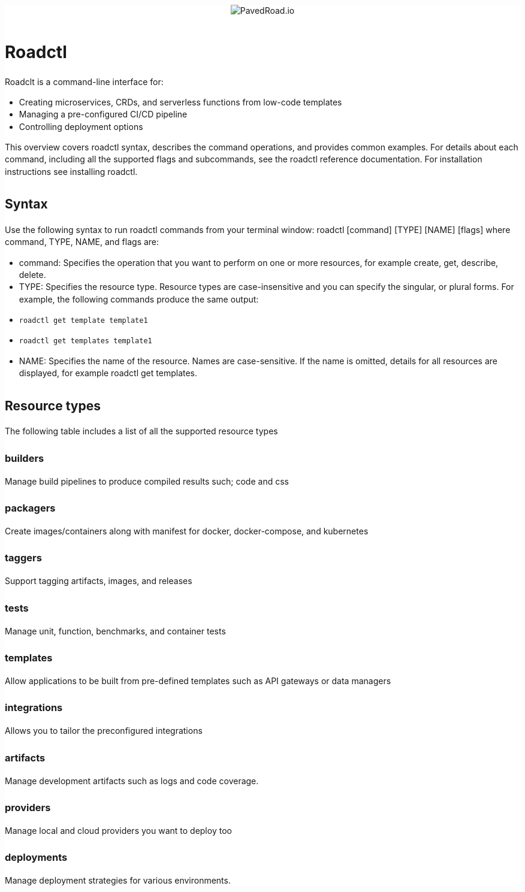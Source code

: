 <p align="center"><img src="https://github.com/pavedroad-io/kevlar-repo/blob/master/assets/images/banner.png" alt="PavedRoad.io"></p>

# Roadctl
Roadclt is a command-line interface for:
-	Creating microservices, CRDs, and serverless functions from low-code templates
-	Managing a pre-configured CI/CD pipeline
-	Controlling deployment options

This overview covers roadctl syntax, describes the command operations, and provides common examples. For details about each command, including all the supported flags and subcommands, see the roadctl reference documentation. For installation instructions see installing roadctl.

## Syntax
Use the following syntax to run roadctl commands from your terminal window:
roadctl [command] [TYPE] [NAME] [flags]
where command, TYPE, NAME, and flags are:
-	command: Specifies the operation that you want to perform on one or more resources, for example create, get, describe, delete.
-	TYPE: Specifies the resource type. Resource types are case-insensitive and you can specify the singular, or plural forms. For example, the following commands produce the same output:
-	  roadctl get template template1
-	  roadctl get templates template1
-	NAME: Specifies the name of the resource. Names are case-sensitive. If the name is omitted, details for all resources are displayed, for example roadctl get templates.

## Resource types
The following table includes a list of all the supported resource types
### builders
Manage build pipelines to produce compiled results such; code and css
### packagers
Create images/containers along with manifest for docker, docker-compose, and kubernetes
### taggers
Support tagging artifacts, images, and releases
### tests
Manage unit, function, benchmarks, and container tests
### templates
Allow applications to be built from pre-defined templates such as API gateways or data managers

### integrations
Allows you to tailor the preconfigured integrations

### artifacts
Manage development artifacts such as logs and code coverage.
### providers
Manage local and cloud providers you want to deploy too
### deployments
Manage deployment strategies for various environments.
